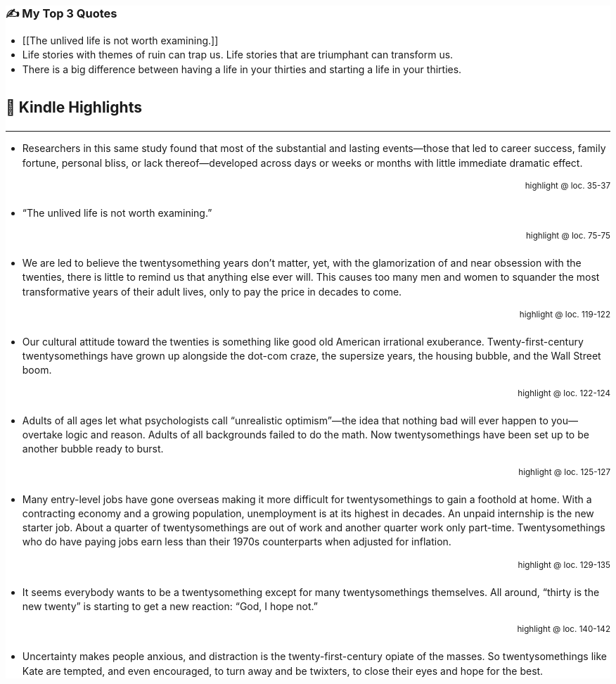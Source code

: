 ### ✍️ My Top 3 Quotes
- [[The unlived life is not worth examining.]]
- Life stories with themes of ruin can trap us. Life stories that are triumphant can transform us.
- There is a big difference between having a life in your thirties and starting a life in your thirties.


## 📑 Kindle Highlights
---

* Researchers in this same study found that most of the substantial and lasting events—those that led to career success, family fortune, personal bliss, or lack thereof—developed across days or weeks or months with little immediate dramatic effect.

<p style="text-align: right;"><sup>highlight @ loc. 35-37</sup></p>

* “The unlived life is not worth examining.”

<p style="text-align: right;"><sup>highlight @ loc. 75-75</sup></p>

* We are led to believe the twentysomething years don’t matter, yet, with the glamorization of and near obsession with the twenties, there is little to remind us that anything else ever will. This causes too many men and women to squander the most transformative years of their adult lives, only to pay the price in decades to come.

<p style="text-align: right;"><sup>highlight @ loc. 119-122</sup></p>

* Our cultural attitude toward the twenties is something like good old American irrational exuberance. Twenty-first-century twentysomethings have grown up alongside the dot-com craze, the supersize years, the housing bubble, and the Wall Street boom.

<p style="text-align: right;"><sup>highlight @ loc. 122-124</sup></p>


* Adults of all ages let what psychologists call “unrealistic optimism”—the idea that nothing bad will ever happen to you—overtake logic and reason. Adults of all backgrounds failed to do the math. Now twentysomethings have been set up to be another bubble ready to burst.

<p style="text-align: right;"><sup>highlight @ loc. 125-127</sup></p>

* Many entry-level jobs have gone overseas making it more difficult for twentysomethings to gain a foothold at home. With a contracting economy and a growing population, unemployment is at its highest in decades. An unpaid internship is the new starter job. About a quarter of twentysomethings are out of work and another quarter work only part-time. Twentysomethings who do have paying jobs earn less than their 1970s counterparts when adjusted for inflation.

<p style="text-align: right;"><sup>highlight @ loc. 129-135</sup></p>

* It seems everybody wants to be a twentysomething except for many twentysomethings themselves. All around, “thirty is the new twenty” is starting to get a new reaction: “God, I hope not.”

<p style="text-align: right;"><sup>highlight @ loc. 140-142</sup></p>



* Uncertainty makes people anxious, and distraction is the twenty-first-century opiate of the masses. So twentysomethings like Kate are tempted, and even encouraged, to turn away and be twixters, to close their eyes and hope for the best.
